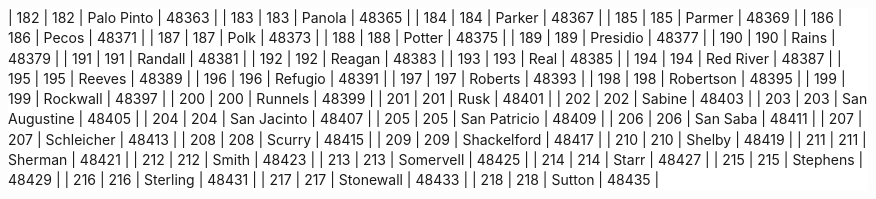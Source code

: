 | 182                       | 182         | Palo Pinto    | 48363     |
| 183                       | 183         | Panola        | 48365     |
| 184                       | 184         | Parker        | 48367     |
| 185                       | 185         | Parmer        | 48369     |
| 186                       | 186         | Pecos         | 48371     |
| 187                       | 187         | Polk          | 48373     |
| 188                       | 188         | Potter        | 48375     |
| 189                       | 189         | Presidio      | 48377     |
| 190                       | 190         | Rains         | 48379     |
| 191                       | 191         | Randall       | 48381     |
| 192                       | 192         | Reagan        | 48383     |
| 193                       | 193         | Real          | 48385     |
| 194                       | 194         | Red River     | 48387     |
| 195                       | 195         | Reeves        | 48389     |
| 196                       | 196         | Refugio       | 48391     |
| 197                       | 197         | Roberts       | 48393     |
| 198                       | 198         | Robertson     | 48395     |
| 199                       | 199         | Rockwall      | 48397     |
| 200                       | 200         | Runnels       | 48399     |
| 201                       | 201         | Rusk          | 48401     |
| 202                       | 202         | Sabine        | 48403     |
| 203                       | 203         | San Augustine | 48405     |
| 204                       | 204         | San Jacinto   | 48407     |
| 205                       | 205         | San Patricio  | 48409     |
| 206                       | 206         | San Saba      | 48411     |
| 207                       | 207         | Schleicher    | 48413     |
| 208                       | 208         | Scurry        | 48415     |
| 209                       | 209         | Shackelford   | 48417     |
| 210                       | 210         | Shelby        | 48419     |
| 211                       | 211         | Sherman       | 48421     |
| 212                       | 212         | Smith         | 48423     |
| 213                       | 213         | Somervell     | 48425     |
| 214                       | 214         | Starr         | 48427     |
| 215                       | 215         | Stephens      | 48429     |
| 216                       | 216         | Sterling      | 48431     |
| 217                       | 217         | Stonewall     | 48433     |
| 218                       | 218         | Sutton        | 48435     |